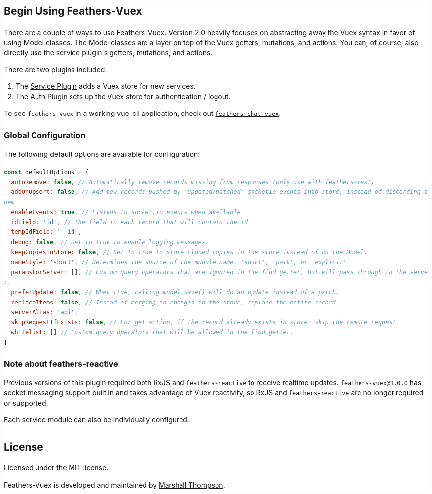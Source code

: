 ## Begin Using Feathers-Vuex

There are a couple of ways to use Feathers-Vuex.  Version 2.0 heavily focuses on abstracting away the Vuex syntax in favor of using [Model classes](/model-classes.html).  The Model classes are a layer on top of the Vuex getters, mutations, and actions. You can, of course, also directly use the [service plugin's getters, mutations, and actions](/service-plugin.html).

There are two plugins included:

1. The [Service Plugin](./service-plugin.md) adds a Vuex store for new services.
2. The [Auth Plugin](./auth-plugin.md) sets up the Vuex store for authentication / logout.

To see `feathers-vuex` in a working vue-cli application, check out [`feathers-chat-vuex`](https://github.com/feathers-plus/feathers-chat-vuex).

### Global Configuration

The following default options are available for configuration:

```js
const defaultOptions = {
  autoRemove: false, // Automatically remove records missing from responses (only use with feathers-rest)
  addOnUpsert: false, // Add new records pushed by 'updated/patched' socketio events into store, instead of discarding them
  enableEvents: true, // Listens to socket.io events when available
  idField: 'id', // The field in each record that will contain the id
  tempIdField: '__id',
  debug: false, // Set to true to enable logging messages.
  keepCopiesInStore: false, // Set to true to store cloned copies in the store instead of on the Model.
  nameStyle: 'short', // Determines the source of the module name. 'short', 'path', or 'explicit'
  paramsForServer: [], // Custom query operators that are ignored in the find getter, but will pass through to the server.
  preferUpdate: false, // When true, calling model.save() will do an update instead of a patch.
  replaceItems: false, // Instad of merging in changes in the store, replace the entire record.
  serverAlias: 'api',
  skipRequestIfExists: false, // For get action, if the record already exists in store, skip the remote request
  whitelist: [] // Custom query operators that will be allowed in the find getter.
}
```

### Note about feathers-reactive

Previous versions of this plugin required both RxJS and `feathers-reactive` to receive realtime updates.  `feathers-vuex@1.0.0` has socket messaging support built in and takes advantage of Vuex reactivity, so RxJS and `feathers-reactive` are no longer required or supported.

Each service module can also be individually configured.

## License

Licensed under the [MIT license](LICENSE).

Feathers-Vuex is developed and maintained by [Marshall Thompson](https://www.github.com/marshallswain).

